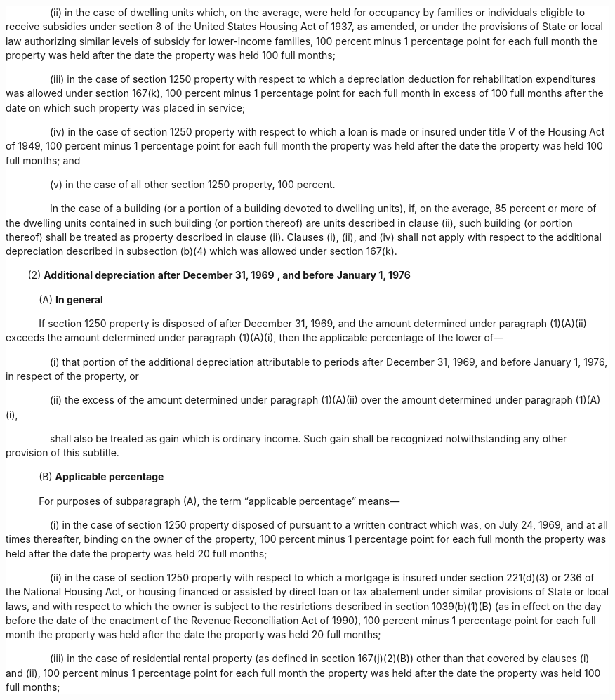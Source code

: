                 (ii) in the case of dwelling units which, on the average, were held for occupancy by families or individuals eligible to receive subsidies under section 8 of the United States Housing Act of 1937, as amended, or under the provisions of State or local law authorizing similar levels of subsidy for lower-income families, 100 percent minus 1 percentage point for each full month the property was held after the date the property was held 100 full months;

                (iii) in the case of section 1250 property with respect to which a depreciation deduction for rehabilitation expenditures was allowed under section 167(k), 100 percent minus 1 percentage point for each full month in excess of 100 full months after the date on which such property was placed in service;

                (iv) in the case of section 1250 property with respect to which a loan is made or insured under title V of the Housing Act of 1949, 100 percent minus 1 percentage point for each full month the property was held after the date the property was held 100 full months; and

                (v) in the case of all other section 1250 property, 100 percent.

                In the case of a building (or a portion of a building devoted to dwelling units), if, on the average, 85 percent or more of the dwelling units contained in such building (or portion thereof) are units described in clause (ii), such building (or portion thereof) shall be treated as property described in clause (ii). Clauses (i), (ii), and (iv) shall not apply with respect to the additional depreciation described in subsection (b)(4) which was allowed under section 167(k).

        (2) __Additional depreciation after__  __December 31, 1969__  __, and before__  __January 1, 1976__ 

            (A) __In general__ 

            If section 1250 property is disposed of after December 31, 1969, and the amount determined under paragraph (1)(A)(ii) exceeds the amount determined under paragraph (1)(A)(i), then the applicable percentage of the lower of—

                (i) that portion of the additional depreciation attributable to periods after December 31, 1969, and before January 1, 1976, in respect of the property, or

                (ii) the excess of the amount determined under paragraph (1)(A)(ii) over the amount determined under paragraph (1)(A)(i),

                shall also be treated as gain which is ordinary income. Such gain shall be recognized notwithstanding any other provision of this subtitle.

            (B) __Applicable percentage__ 

            For purposes of subparagraph (A), the term “applicable percentage” means—

                (i) in the case of section 1250 property disposed of pursuant to a written contract which was, on July 24, 1969, and at all times thereafter, binding on the owner of the property, 100 percent minus 1 percentage point for each full month the property was held after the date the property was held 20 full months;

                (ii) in the case of section 1250 property with respect to which a mortgage is insured under section 221(d)(3) or 236 of the National Housing Act, or housing financed or assisted by direct loan or tax abatement under similar provisions of State or local laws, and with respect to which the owner is subject to the restrictions described in section 1039(b)(1)(B) (as in effect on the day before the date of the enactment of the Revenue Reconciliation Act of 1990), 100 percent minus 1 percentage point for each full month the property was held after the date the property was held 20 full months;

                (iii) in the case of residential rental property (as defined in section 167(j)(2)(B)) other than that covered by clauses (i) and (ii), 100 percent minus 1 percentage point for each full month the property was held after the date the property was held 100 full months;
